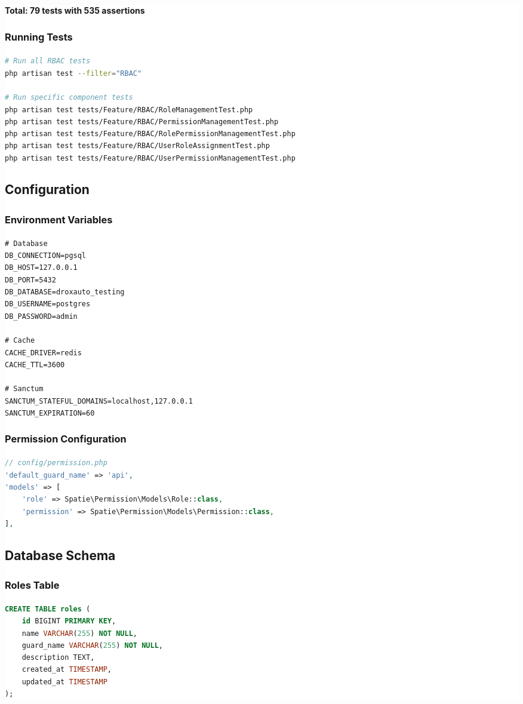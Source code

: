 **Total: 79 tests with 535 assertions**

### Running Tests

```bash
# Run all RBAC tests
php artisan test --filter="RBAC"

# Run specific component tests
php artisan test tests/Feature/RBAC/RoleManagementTest.php
php artisan test tests/Feature/RBAC/PermissionManagementTest.php
php artisan test tests/Feature/RBAC/RolePermissionManagementTest.php
php artisan test tests/Feature/RBAC/UserRoleAssignmentTest.php
php artisan test tests/Feature/RBAC/UserPermissionManagementTest.php
```

## Configuration

### Environment Variables

```env
# Database
DB_CONNECTION=pgsql
DB_HOST=127.0.0.1
DB_PORT=5432
DB_DATABASE=droxauto_testing
DB_USERNAME=postgres
DB_PASSWORD=admin

# Cache
CACHE_DRIVER=redis
CACHE_TTL=3600

# Sanctum
SANCTUM_STATEFUL_DOMAINS=localhost,127.0.0.1
SANCTUM_EXPIRATION=60
```

### Permission Configuration

```php
// config/permission.php
'default_guard_name' => 'api',
'models' => [
    'role' => Spatie\Permission\Models\Role::class,
    'permission' => Spatie\Permission\Models\Permission::class,
],
```

## Database Schema

### Roles Table
```sql
CREATE TABLE roles (
    id BIGINT PRIMARY KEY,
    name VARCHAR(255) NOT NULL,
    guard_name VARCHAR(255) NOT NULL,
    description TEXT,
    created_at TIMESTAMP,
    updated_at TIMESTAMP
);
```
